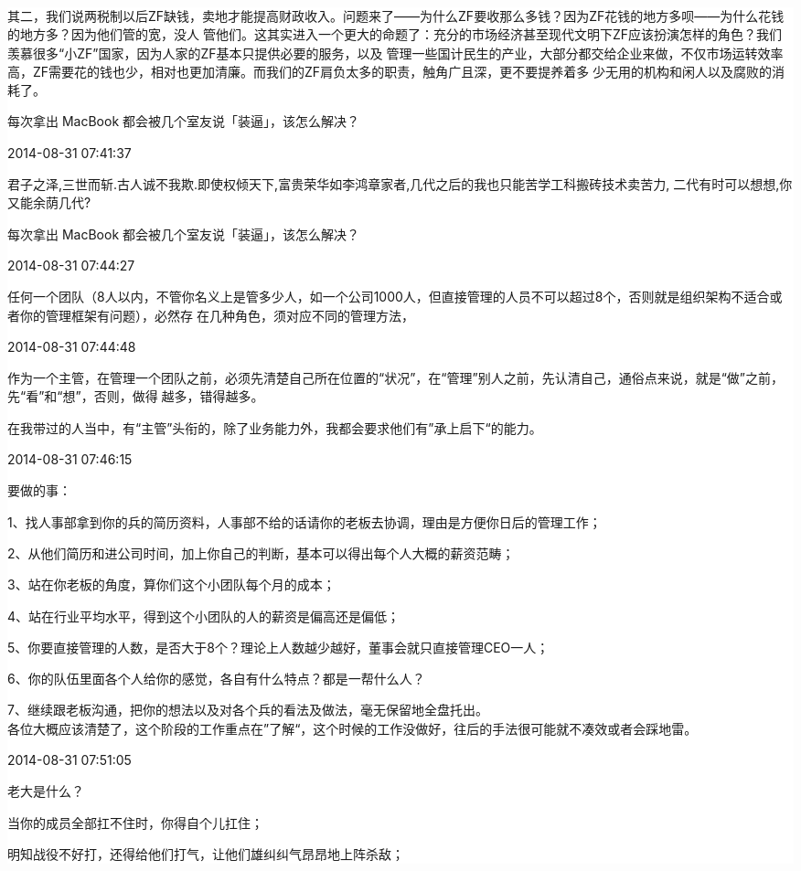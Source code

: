 其二，我们说两税制以后ZF缺钱，卖地才能提高财政收入。问题来了——为什么ZF要收那么多钱？因为ZF花钱的地方多呗——为什么花钱的地方多？因为他们管的宽，没人
管他们。这其实进入一个更大的命题了：充分的市场经济甚至现代文明下ZF应该扮演怎样的角色？我们羡慕很多“小ZF”国家，因为人家的ZF基本只提供必要的服务，以及
管理一些国计民生的产业，大部分都交给企业来做，不仅市场运转效率高，ZF需要花的钱也少，相对也更加清廉。而我们的ZF肩负太多的职责，触角广且深，更不要提养着多
少无用的机构和闲人以及腐败的消耗了。

  

  每次拿出 MacBook 都会被几个室友说「装逼」，该怎么解决？

  

2014-08-31 07:41:37

君子之泽,三世而斩.古人诚不我欺.即使权倾天下,富贵荣华如李鸿章家者,几代之后的我也只能苦学工科搬砖技术卖苦力, 二代有时可以想想,你又能余荫几代?

  

  每次拿出 MacBook 都会被几个室友说「装逼」，该怎么解决？

  

2014-08-31 07:44:27

任何一个团队（8人以内，不管你名义上是管多少人，如一个公司1000人，但直接管理的人员不可以超过8个，否则就是组织架构不适合或者你的管理框架有问题），必然存
在几种角色，须对应不同的管理方法，

  

2014-08-31 07:44:48

作为一个主管，在管理一个团队之前，必须先清楚自己所在位置的“状况”，在“管理”别人之前，先认清自己，通俗点来说，就是“做”之前，先“看”和“想”，否则，做得
越多，错得越多。  
  
  
在我带过的人当中，有“主管”头衔的，除了业务能力外，我都会要求他们有”承上启下“的能力。

  

2014-08-31 07:46:15

要做的事：  
  
  
1、找人事部拿到你的兵的简历资料，人事部不给的话请你的老板去协调，理由是方便你日后的管理工作；  
  
2、从他们简历和进公司时间，加上你自己的判断，基本可以得出每个人大概的薪资范畴；  
  
3、站在你老板的角度，算你们这个小团队每个月的成本；  
  
4、站在行业平均水平，得到这个小团队的人的薪资是偏高还是偏低；  
  
5、你要直接管理的人数，是否大于8个？理论上人数越少越好，董事会就只直接管理CEO一人；  
  
6、你的队伍里面各个人给你的感觉，各自有什么特点？都是一帮什么人？  
  
7、继续跟老板沟通，把你的想法以及对各个兵的看法及做法，毫无保留地全盘托出。  
各位大概应该清楚了，这个阶段的工作重点在”了解“，这个时候的工作没做好，往后的手法很可能就不凑效或者会踩地雷。

  

2014-08-31 07:51:05

老大是什么？  
  
  
当你的成员全部扛不住时，你得自个儿扛住；  
  
明知战役不好打，还得给他们打气，让他们雄纠纠气昂昂地上阵杀敌；  
  